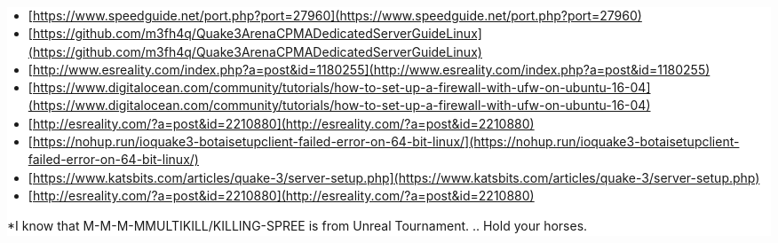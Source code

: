 * [https://www.speedguide.net/port.php?port=27960](https://www.speedguide.net/port.php?port=27960)
* [https://github.com/m3fh4q/Quake3ArenaCPMADedicatedServerGuideLinux](https://github.com/m3fh4q/Quake3ArenaCPMADedicatedServerGuideLinux)
* [http://www.esreality.com/index.php?a=post&id=1180255](http://www.esreality.com/index.php?a=post&id=1180255)
* [https://www.digitalocean.com/community/tutorials/how-to-set-up-a-firewall-with-ufw-on-ubuntu-16-04](https://www.digitalocean.com/community/tutorials/how-to-set-up-a-firewall-with-ufw-on-ubuntu-16-04)
* [http://esreality.com/?a=post&id=2210880](http://esreality.com/?a=post&id=2210880)
* [https://nohup.run/ioquake3-botaisetupclient-failed-error-on-64-bit-linux/](https://nohup.run/ioquake3-botaisetupclient-failed-error-on-64-bit-linux/)
* [https://www.katsbits.com/articles/quake-3/server-setup.php](https://www.katsbits.com/articles/quake-3/server-setup.php)
* [http://esreality.com/?a=post&id=2210880](http://esreality.com/?a=post&id=2210880)


*I know that M-M-M-MMULTIKILL/KILLING-SPREE is from Unreal Tournament. .. Hold your horses.
